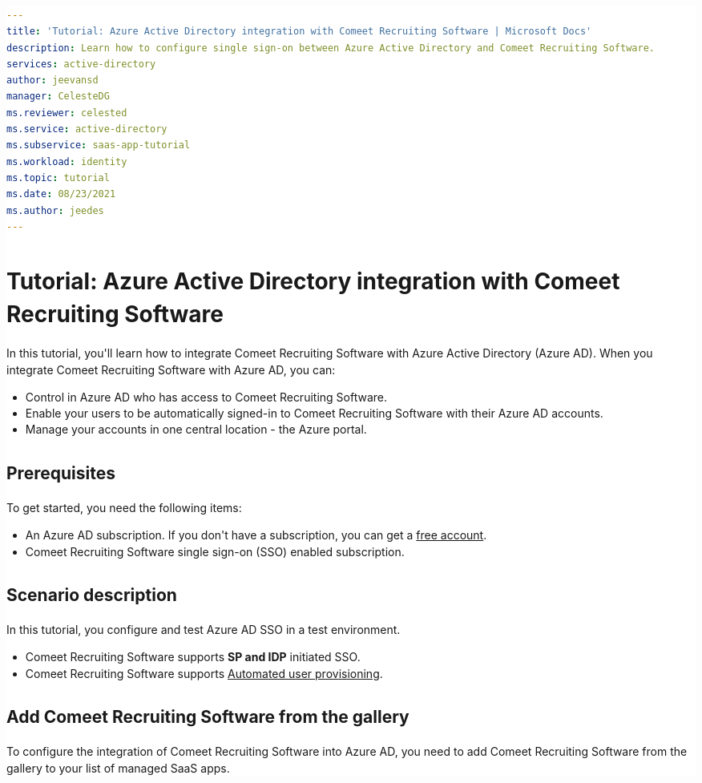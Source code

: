 ```yaml
---
title: 'Tutorial: Azure Active Directory integration with Comeet Recruiting Software | Microsoft Docs'
description: Learn how to configure single sign-on between Azure Active Directory and Comeet Recruiting Software.
services: active-directory
author: jeevansd
manager: CelesteDG
ms.reviewer: celested
ms.service: active-directory
ms.subservice: saas-app-tutorial
ms.workload: identity
ms.topic: tutorial
ms.date: 08/23/2021
ms.author: jeedes
---
```

# Tutorial: Azure Active Directory integration with Comeet Recruiting Software

In this tutorial, you'll learn how to integrate Comeet Recruiting Software with Azure Active Directory (Azure AD). When you integrate Comeet Recruiting Software with Azure AD, you can:

* Control in Azure AD who has access to Comeet Recruiting Software.
* Enable your users to be automatically signed-in to Comeet Recruiting Software with their Azure AD accounts.
* Manage your accounts in one central location - the Azure portal.

## Prerequisites

To get started, you need the following items:

* An Azure AD subscription. If you don't have a subscription, you can get a [free account](https://azure.microsoft.com/free/).
* Comeet Recruiting Software single sign-on (SSO) enabled subscription.

## Scenario description

In this tutorial, you configure and test Azure AD SSO in a test environment.

* Comeet Recruiting Software supports **SP and IDP** initiated SSO.
* Comeet Recruiting Software supports [Automated user provisioning](comeet-recruiting-software-provisioning-tutorial.md).


## Add Comeet Recruiting Software from the gallery

To configure the integration of Comeet Recruiting Software into Azure AD, you need to add Comeet Recruiting Software from the gallery to your list of managed SaaS apps.
